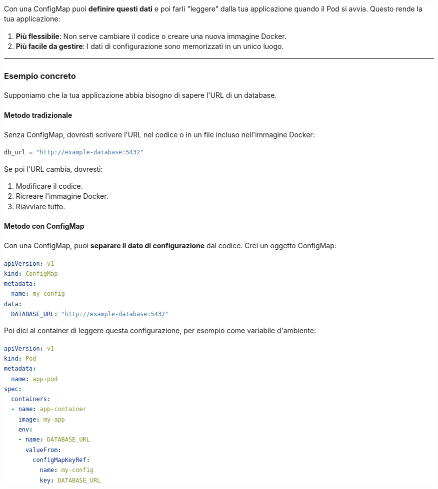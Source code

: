 Con una ConfigMap puoi **definire questi dati** e poi farli "leggere" dalla tua applicazione quando il Pod si avvia. Questo rende la tua applicazione:

1. **Più flessibile**: Non serve cambiare il codice o creare una nuova immagine Docker.
2. **Più facile da gestire**: I dati di configurazione sono memorizzati in un unico luogo.


***
### Esempio concreto
Supponiamo che la tua applicazione abbia bisogno di sapere l'URL di un database.

#### Metodo tradizionale
Senza ConfigMap, dovresti scrivere l'URL nel codice o in un file incluso nell'immagine Docker:

```bash
db_url = "http://example-database:5432"
```

Se poi l'URL cambia, dovresti:

1. Modificare il codice.
2. Ricreare l'immagine Docker.
3. Riavviare tutto.


#### Metodo con ConfigMap
Con una ConfigMap, puoi **separare il dato di configurazione** dal codice. Crei un oggetto ConfigMap:

```yaml
apiVersion: v1
kind: ConfigMap
metadata:
  name: my-config
data:
  DATABASE_URL: "http://example-database:5432"
```


Poi dici al container di leggere questa configurazione, per esempio come variabile d'ambiente:
```yaml
apiVersion: v1
kind: Pod
metadata:
  name: app-pod
spec:
  containers:
  - name: app-container
    image: my-app
    env:
    - name: DATABASE_URL
      valueFrom:
        configMapKeyRef:
          name: my-config
          key: DATABASE_URL
```
